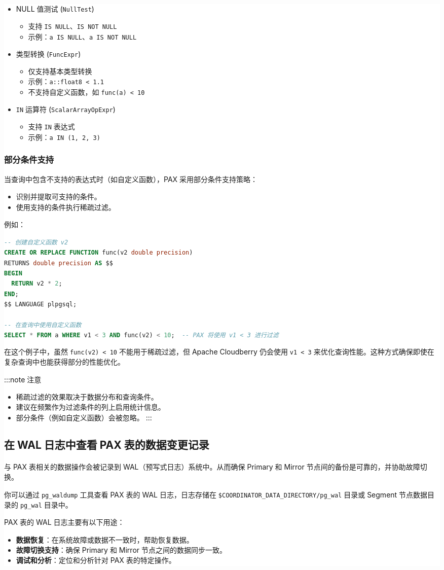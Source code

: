 - NULL 值测试 (`NullTest`)

    - 支持 `IS NULL`、`IS NOT NULL`
    - 示例：`a IS NULL`、`a IS NOT NULL`

- 类型转换 (`FuncExpr`)

    - 仅支持基本类型转换
    - 示例：`a::float8 < 1.1`
    - 不支持自定义函数，如 `func(a) < 10`

- `IN` 运算符 (`ScalarArrayOpExpr`)

    - 支持 `IN` 表达式
    - 示例：`a IN (1, 2, 3)`

### 部分条件支持

当查询中包含不支持的表达式时（如自定义函数），PAX 采用部分条件支持策略：

- 识别并提取可支持的条件。
- 使用支持的条件执行稀疏过滤。

例如：

```sql
-- 创建自定义函数 v2
CREATE OR REPLACE FUNCTION func(v2 double precision)
RETURNS double precision AS $$
BEGIN
  RETURN v2 * 2;
END;
$$ LANGUAGE plpgsql;

-- 在查询中使用自定义函数
SELECT * FROM a WHERE v1 < 3 AND func(v2) < 10;  -- PAX 将使用 v1 < 3 进行过滤
```

在这个例子中，虽然 `func(v2) < 10` 不能用于稀疏过滤，但 Apache Cloudberry 仍会使用 `v1 < 3` 来优化查询性能。这种方式确保即使在复杂查询中也能获得部分的性能优化。

:::note 注意
- 稀疏过滤的效果取决于数据分布和查询条件。
- 建议在频繁作为过滤条件的列上启用统计信息。
- 部分条件（例如自定义函数）会被忽略。
:::

## 在 WAL 日志中查看 PAX 表的数据变更记录

与 PAX 表相关的数据操作会被记录到 WAL（预写式日志）系统中。从而确保 Primary 和 Mirror 节点间的备份是可靠的，并协助故障切换。

你可以通过 `pg_waldump` 工具查看 PAX 表的 WAL 日志，日志存储在 `$COORDINATOR_DATA_DIRECTORY/pg_wal` 目录或 Segment 节点数据目录的 `pg_wal` 目录中。

PAX 表的 WAL 日志主要有以下用途：

- **数据恢复**：在系统故障或数据不一致时，帮助恢复数据。
- **故障切换支持**：确保 Primary 和 Mirror 节点之间的数据同步一致。
- **调试和分析**：定位和分析针对 PAX 表的特定操作。
